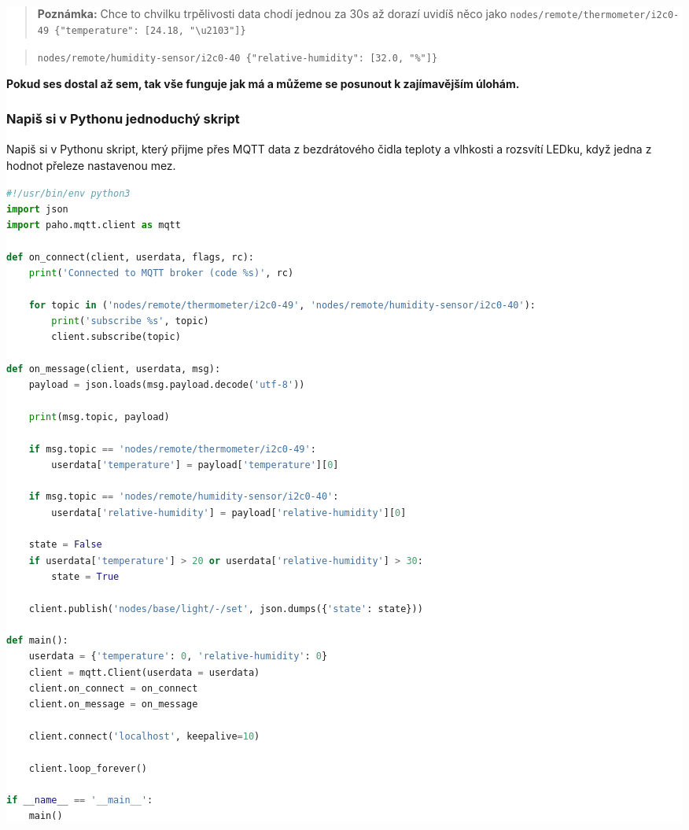 > **Poznámka:** Chce to chvilku trpělivosti data chodí jednou za 30s až dorazí uvidíš něco jako
> `nodes/remote/thermometer/i2c0-49 {"temperature": [24.18, "\u2103"]}`

> `nodes/remote/humidity-sensor/i2c0-40 {"relative-humidity": [32.0, "%"]}`

**Pokud ses dostal až sem, tak vše funguje jak má a můžeme se posunout k zajímavějším úlohám.**

### Napiš si v Pythonu jednoduchý skript

Napiš si v Pythonu skript, který přijme přes MQTT data z bezdrátového čidla teploty a vlhkosti a rozsvítí LEDku, když jedna z hodnot přeleze nastavenou mez.

```python
#!/usr/bin/env python3
import json
import paho.mqtt.client as mqtt

def on_connect(client, userdata, flags, rc):
    print('Connected to MQTT broker (code %s)', rc)

    for topic in ('nodes/remote/thermometer/i2c0-49', 'nodes/remote/humidity-sensor/i2c0-40'):
        print('subscribe %s', topic)
        client.subscribe(topic)

def on_message(client, userdata, msg):
    payload = json.loads(msg.payload.decode('utf-8'))

    print(msg.topic, payload)

    if msg.topic == 'nodes/remote/thermometer/i2c0-49':
        userdata['temperature'] = payload['temperature'][0]

    if msg.topic == 'nodes/remote/humidity-sensor/i2c0-40':
        userdata['relative-humidity'] = payload['relative-humidity'][0]

    state = False
    if userdata['temperature'] > 20 or userdata['relative-humidity'] > 30:
        state = True

    client.publish('nodes/base/light/-/set', json.dumps({'state': state}))

def main():
    userdata = {'temperature': 0, 'relative-humidity': 0}
    client = mqtt.Client(userdata = userdata)
    client.on_connect = on_connect
    client.on_message = on_message

    client.connect('localhost', keepalive=10)

    client.loop_forever()

if __name__ == '__main__':
    main()
```
